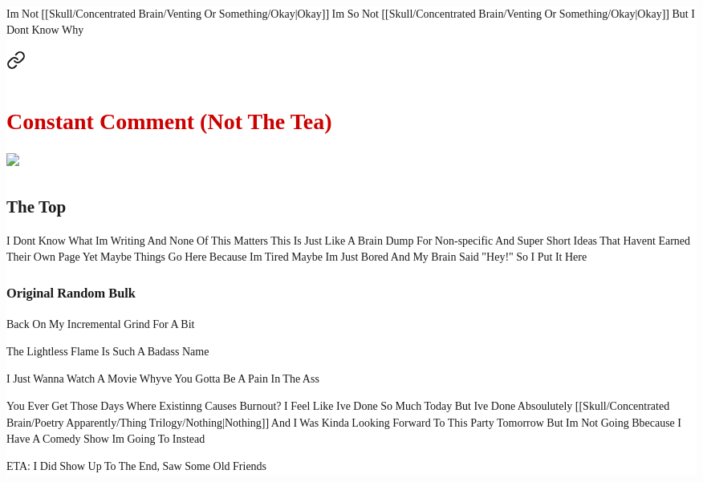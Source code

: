 Im Not [[Skull/Concentrated Brain/Venting Or Something/Okay\|Okay]]
Im So Not [[Skull/Concentrated Brain/Venting Or Something/Okay\|Okay]] But I Dont Know Why


<div class="transclusion internal-embed is-loaded"><a class="markdown-embed-link" href="/Constant Comment/#zoochosis" aria-label="Open link"><svg xmlns="http://www.w3.org/2000/svg" width="24" height="24" viewBox="0 0 24 24" fill="none" stroke="currentColor" stroke-width="2" stroke-linecap="round" stroke-linejoin="round" class="svg-icon lucide-link"><path d="M10 13a5 5 0 0 0 7.54.54l3-3a5 5 0 0 0-7.07-7.07l-1.72 1.71"></path><path d="M14 11a5 5 0 0 0-7.54-.54l-3 3a5 5 0 0 0 7.07 7.07l1.71-1.71"></path></svg></a><div class="markdown-embed">





<style id="Force_Custom_Fonts" type="text/css">@font-face{font-style:normal;font-family:"Merriweather";src:local("Merriweather")}@font-face{font-style:bolder;font-family:"Merriweather";src:local("Merriweather")}@font-face{font-style:normal;font-family:"Merriweather";src:local("Merriweather");unicode-range:U+0-FF,U+**2E80**-9FFF,U+F900-FAFF,U+FE30-FE4F,U+20000-2FA1F}@font-face{font-style:bolder;font-family:"Merriweather";src:local("Merriweather");unicode-range:U+0-FF,U+2E80-9FFF,U+F900-FAFF,U+FE30-FE4F,U+20000-2FA1F}@font-face{font-style:normal;font-family:"Merriweather";src:local("Merriweather");unicode-range:U+0-FF}@font-face{font-style:bolder;font-family:"Merriweather";src:local("Merriweather");unicode-range:U+0-FF}:not(pre):not(code):not(textarea):not(tt):not(kbd):not(samp):not(var){font-family:"Merriweather"!important}pre,code,textarea,tt,kbd,samp,var{font-family:monospace!important}pre *,code *,textarea *,tt *,kbd *,samp *,var *{font-family:monospace!important} </style>

# <span style="color:#CD0000">Constant Comment (Not The Tea)</span>
![](https://i.imgur.com/O8fvfW9.png)

## The Top

I Dont Know What Im Writing And None Of This Matters 
This Is Just Like A Brain Dump For Non-specific And Super Short Ideas That Havent Earned Their Own Page Yet 
Maybe Things Go Here Because Im Tired 
Maybe Im Just Bored And My Brain Said "Hey!" So I Put It Here

### Original Random Bulk

Back On My Incremental Grind For A Bit

The Lightless Flame Is Such A Badass Name

I Just Wanna Watch A Movie 
Whyve You Gotta Be A Pain In The Ass

You Ever Get Those Days Where Existinng Causes Burnout? 
I Feel Like Ive Done So Much Today But Ive Done Absoulutely [[Skull/Concentrated Brain/Poetry Apparently/Thing Trilogy/Nothing\|Nothing]] 
And I Was Kinda Looking Forward To This Party Tomorrow But Im Not Going Bbecause I Have A Comedy Show Im Going To Instead

ETA: I Did Show Up To The End, Saw Some Old Friends
